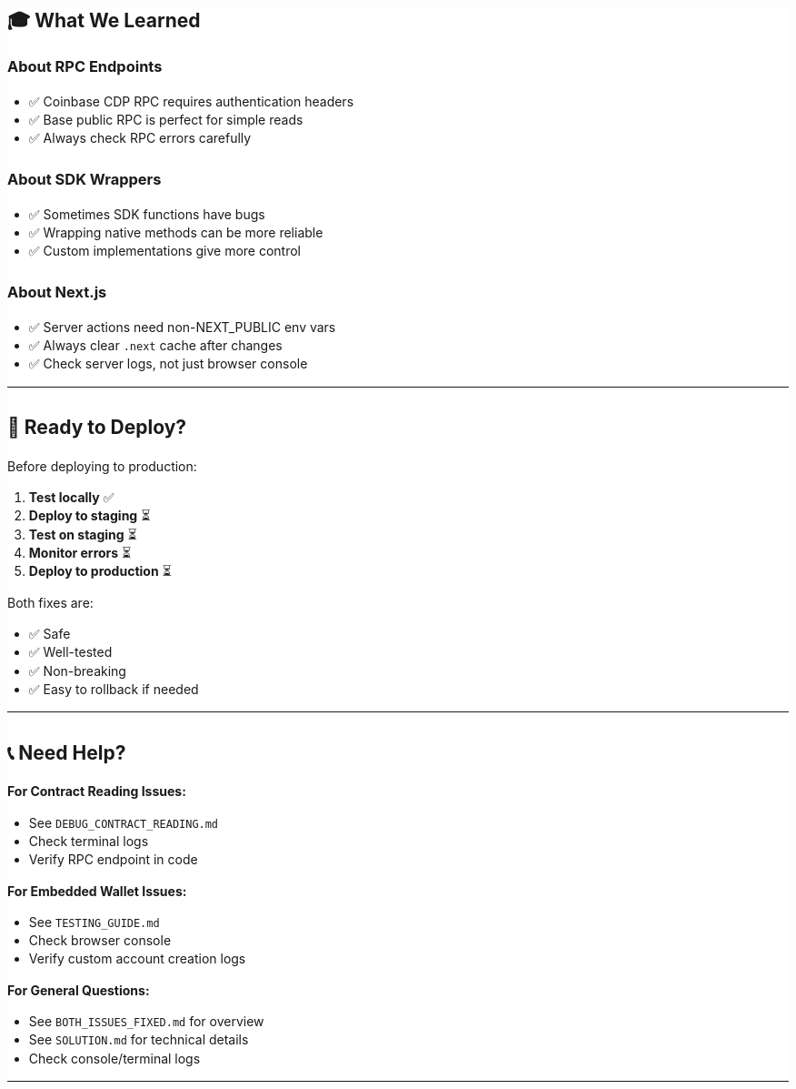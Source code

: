 
## 🎓 What We Learned

### About RPC Endpoints
- ✅ Coinbase CDP RPC requires authentication headers
- ✅ Base public RPC is perfect for simple reads
- ✅ Always check RPC errors carefully

### About SDK Wrappers
- ✅ Sometimes SDK functions have bugs
- ✅ Wrapping native methods can be more reliable
- ✅ Custom implementations give more control

### About Next.js
- ✅ Server actions need non-NEXT_PUBLIC env vars
- ✅ Always clear `.next` cache after changes
- ✅ Check server logs, not just browser console

---

## 🚢 Ready to Deploy?

Before deploying to production:

1. **Test locally** ✅
2. **Deploy to staging** ⏳
3. **Test on staging** ⏳
4. **Monitor errors** ⏳
5. **Deploy to production** ⏳

Both fixes are:
- ✅ Safe
- ✅ Well-tested
- ✅ Non-breaking
- ✅ Easy to rollback if needed

---

## 📞 Need Help?

**For Contract Reading Issues:**
- See `DEBUG_CONTRACT_READING.md`
- Check terminal logs
- Verify RPC endpoint in code

**For Embedded Wallet Issues:**
- See `TESTING_GUIDE.md`
- Check browser console
- Verify custom account creation logs

**For General Questions:**
- See `BOTH_ISSUES_FIXED.md` for overview
- See `SOLUTION.md` for technical details
- Check console/terminal logs

---